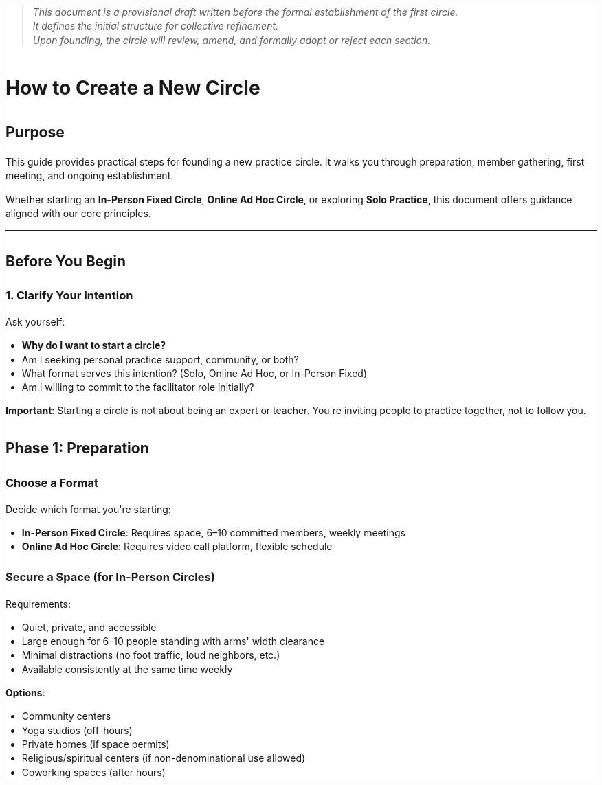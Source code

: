 > *This document is a provisional draft written before the formal establishment of the first circle.  
> It defines the initial structure for collective refinement.  
> Upon founding, the circle will review, amend, and formally adopt or reject each section.*

# How to Create a New Circle

## Purpose

This guide provides practical steps for founding a new practice circle. It walks you through preparation, member gathering, first meeting, and ongoing establishment.

Whether starting an **In-Person Fixed Circle**, **Online Ad Hoc Circle**, or exploring **Solo Practice**, this document offers guidance aligned with our core principles.

---

## Before You Begin

### 1. Clarify Your Intention

Ask yourself:
- **Why do I want to start a circle?**
- Am I seeking personal practice support, community, or both?
- What format serves this intention? (Solo, Online Ad Hoc, or In-Person Fixed)
- Am I willing to commit to the facilitator role initially?

**Important**: Starting a circle is not about being an expert or teacher. You're inviting people to practice together, not to follow you.

## Phase 1: Preparation 

### Choose a Format

Decide which format you're starting:
- **In-Person Fixed Circle**: Requires space, 6–10 committed members, weekly meetings
- **Online Ad Hoc Circle**: Requires video call platform, flexible schedule


### Secure a Space (for In-Person Circles)

Requirements:
- Quiet, private, and accessible
- Large enough for 6–10 people standing with arms' width clearance
- Minimal distractions (no foot traffic, loud neighbors, etc.)
- Available consistently at the same time weekly

**Options**:
- Community centers
- Yoga studios (off-hours)
- Private homes (if space permits)
- Religious/spiritual centers (if non-denominational use allowed)
- Coworking spaces (after hours)
